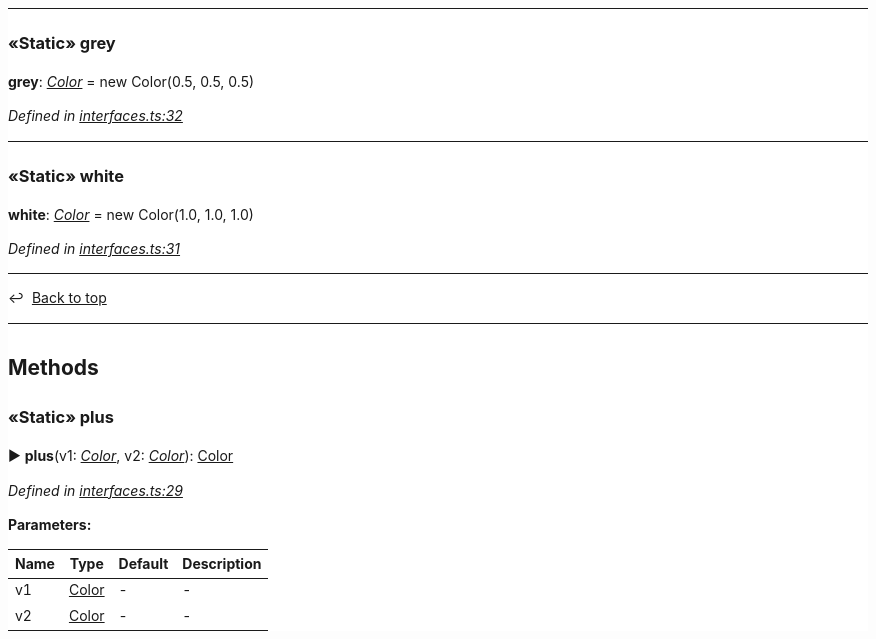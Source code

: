 

___

<a id="color.grey"></a>

### «Static» grey

**grey**:  *[Color](#class-color)*  =  new Color(0.5, 0.5, 0.5)

*Defined in [interfaces.ts:32](https://github.com/tgreyuk/typedoc-plugin-markdown/blob/master/tests/src/interfaces.ts#L32)*





___

<a id="color.white"></a>

### «Static» white

**white**:  *[Color](#class-color)*  =  new Color(1.0, 1.0, 1.0)

*Defined in [interfaces.ts:31](https://github.com/tgreyuk/typedoc-plugin-markdown/blob/master/tests/src/interfaces.ts#L31)*





___

↩&nbsp;&nbsp;[Back to top](#typedoc-plugin-markdown)

---

## Methods
<a id="color.plus"></a>

### «Static» plus

► **plus**(v1: *[Color](#class-color)*, v2: *[Color](#class-color)*): [Color](#class-color)




*Defined in [interfaces.ts:29](https://github.com/tgreyuk/typedoc-plugin-markdown/blob/master/tests/src/interfaces.ts#L29)*



**Parameters:**

| Name  | Type                | Default | Description  |
| ------ | ------------------- | ------------ | ------------ |
| v1  | [Color](#class-color) | - | - |
| v2  | [Color](#class-color) | - | - |


